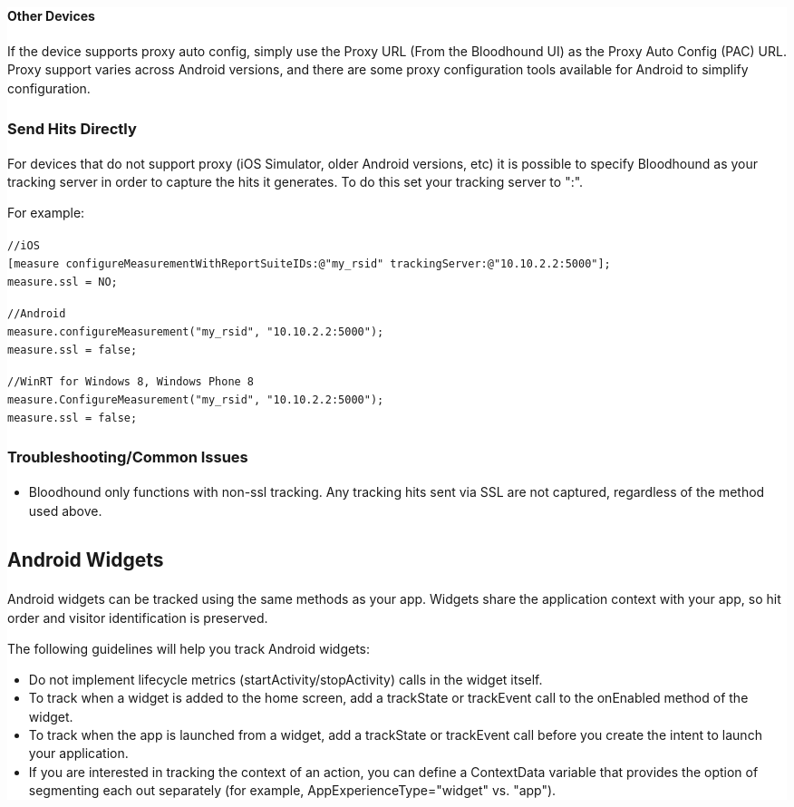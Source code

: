 #### Other Devices

If the device supports proxy auto config, simply use the Proxy URL (From the Bloodhound UI) as the Proxy Auto Config (PAC) URL. Proxy support varies across Android versions, and there are some proxy configuration tools available for Android to simplify configuration.

### Send Hits Directly

For devices that do not support proxy (iOS Simulator, older Android versions, etc) it is possible to specify Bloodhound as your tracking server in order to capture the hits it generates. To do this set your tracking server to "<Bloodhound IP>:<BloodhoundPort>".

For example:

```
//iOS
[measure configureMeasurementWithReportSuiteIDs:@"my_rsid" trackingServer:@"10.10.2.2:5000"];
measure.ssl = NO;
```

```
//Android
measure.configureMeasurement("my_rsid", "10.10.2.2:5000");
measure.ssl = false;
```

```
//WinRT for Windows 8, Windows Phone 8
measure.ConfigureMeasurement("my_rsid", "10.10.2.2:5000");
measure.ssl = false;
```

### Troubleshooting/Common Issues

* Bloodhound only functions with non-ssl tracking. Any tracking hits sent via SSL are not captured, regardless of the method used above.

## Android Widgets

Android widgets can be tracked using the same methods as your app. Widgets share the application context with your app, so hit order and visitor identification is preserved.

The following guidelines will help you track Android widgets:

* Do not implement lifecycle metrics (startActivity/stopActivity) calls in the widget itself.
* To track when a widget is added to the home screen, add a trackState or trackEvent call to the onEnabled method of the widget.
* To track when the app is launched from a widget, add a trackState or trackEvent call before you create the intent to launch your application.
* If you are interested in tracking the context of an action, you can define a ContextData variable that provides the option of segmenting each out separately (for example, AppExperienceType="widget" vs. "app").
